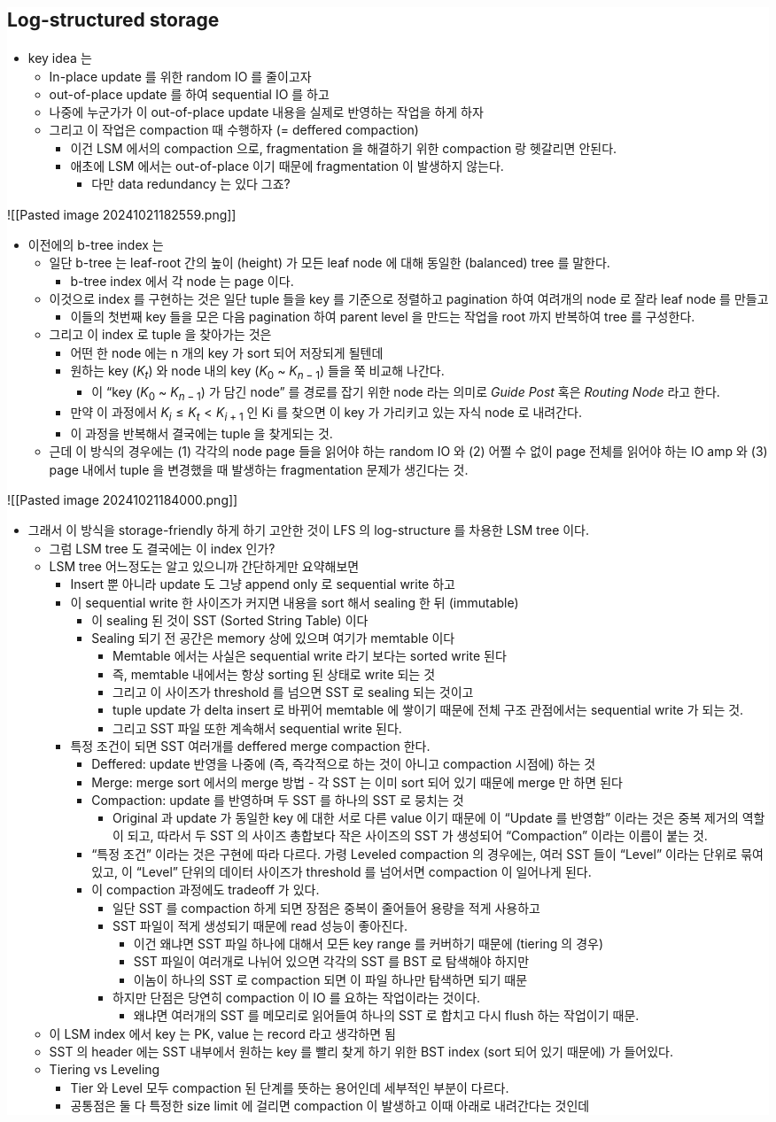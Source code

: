## Log-structured storage

- key idea 는
	- In-place update 를 위한 random IO 를 줄이고자
	- out-of-place update 를 하여 sequential IO 를 하고
	- 나중에 누군가가 이 out-of-place update 내용을 실제로 반영하는 작업을 하게 하자
	- 그리고 이 작업은 compaction 때 수행하자 (= deffered compaction)
		- 이건 LSM 에서의 compaction 으로, fragmentation 을 해결하기 위한 compaction 랑 헷갈리면 안된다.
		- 애초에 LSM 에서는 out-of-place 이기 때문에 fragmentation 이 발생하지 않는다.
			- 다만 data redundancy 는 있다 그죠?

![[Pasted image 20241021182559.png]]

- 이전에의 b-tree index 는
	- 일단 b-tree 는 leaf-root 간의 높이 (height) 가 모든 leaf node 에 대해 동일한 (balanced) tree 를 말한다.
		- b-tree index 에서 각 node 는 page 이다.
	- 이것으로 index 를 구현하는 것은 일단 tuple 들을 key 를 기준으로 정렬하고 pagination 하여 여려개의 node 로 잘라 leaf node 를 만들고
		- 이들의 첫번째 key 들을 모은 다음 pagination 하여 parent level 을 만드는 작업을 root 까지 반복하여 tree 를 구성한다.
	- 그리고 이 index 로 tuple 을 찾아가는 것은
		- 어떤 한 node 에는 n 개의 key 가 sort 되어 저장되게 될텐데
		- 원하는 key ($K_{t}$) 와 node 내의 key ($K_{0}$ ~ $K_{n-1}$) 들을 쭉 비교해 나간다.
			- 이 “key ($K_{0}$ ~ $K_{n-1}$) 가 담긴 node” 를 경로를 잡기 위한 node 라는 의미로 *Guide Post* 혹은 *Routing Node* 라고 한다.
		- 만약 이 과정에서 $K_{i} \leq K_{t} < K_{i+1}$ 인 Ki 를 찾으면 이 key 가 가리키고 있는 자식 node 로 내려간다.
		- 이 과정을 반복해서 결국에는 tuple 을 찾게되는 것.
	- 근데 이 방식의 경우에는 (1) 각각의 node page 들을 읽어야 하는 random IO 와 (2) 어쩔 수 없이 page 전체를 읽어야 하는 IO amp 와 (3) page 내에서 tuple 을 변경했을 때 발생하는 fragmentation 문제가 생긴다는 것.

![[Pasted image 20241021184000.png]]

- 그래서 이 방식을 storage-friendly 하게 하기 고안한 것이 LFS 의 log-structure 를 차용한 LSM tree 이다.
	- 그럼 LSM tree 도 결국에는 이 index 인가?
	- LSM tree 어느정도는 알고 있으니까 간단하게만 요약해보면
		- Insert 뿐 아니라 update 도 그냥 append only 로 sequential write 하고
		- 이 sequential write 한 사이즈가 커지면 내용을 sort 해서 sealing 한 뒤 (immutable)
			- 이 sealing 된 것이 SST (Sorted String Table) 이다
			- Sealing 되기 전 공간은 memory 상에 있으며 여기가 memtable 이다
				- Memtable 에서는 사실은 sequential write 라기 보다는 sorted write 된다
				- 즉, memtable 내에서는 항상 sorting 된 상태로 write 되는 것
				- 그리고 이 사이즈가 threshold 를 넘으면 SST 로 sealing 되는 것이고
				- tuple update 가 delta insert 로 바뀌어 memtable 에 쌓이기 때문에 전체 구조 관점에서는 sequential write 가 되는 것.
				- 그리고 SST 파일 또한 계속해서 sequential write 된다.
		- 특정 조건이 되면 SST 여러개를 deffered merge compaction 한다.
			- Deffered: update 반영을 나중에 (즉, 즉각적으로 하는 것이 아니고 compaction 시점에) 하는 것
			- Merge: merge sort 에서의 merge 방법 - 각 SST 는 이미 sort 되어 있기 때문에 merge 만 하면 된다
			- Compaction: update 를 반영하며 두 SST 를 하나의 SST 로 뭉치는 것
				- Original 과 update 가 동일한 key 에 대한 서로 다른 value 이기 때문에 이 “Update 를 반영함” 이라는 것은 중복 제거의 역할이 되고, 따라서 두 SST 의 사이즈 총합보다 작은 사이즈의 SST 가 생성되어 “Compaction” 이라는 이름이 붙는 것.
			- “특정 조건” 이라는 것은 구현에 따라 다르다. 가령 Leveled compaction 의 경우에는, 여러 SST 들이 “Level” 이라는 단위로 묶여있고, 이 “Level” 단위의 데이터 사이즈가 threshold 를 넘어서면 compaction 이 일어나게 된다.
			- 이 compaction 과정에도 tradeoff 가 있다.
				- 일단 SST 를 compaction 하게 되면 장점은 중복이 줄어들어 용량을 적게 사용하고
				- SST 파일이 적게 생성되기 때문에 read 성능이 좋아진다.
					- 이건 왜냐면 SST 파일 하나에 대해서 모든 key range 를 커버하기 때문에 (tiering 의 경우)
					- SST 파일이 여러개로 나뉘어 있으면 각각의 SST 를 BST 로 탐색해야 하지만
					- 이놈이 하나의 SST 로 compaction 되면 이 파일 하나만 탐색하면 되기 때문
				- 하지만 단점은 당연히 compaction 이 IO 를 요하는 작업이라는 것이다.
					- 왜냐면 여러개의 SST 를 메모리로 읽어들여 하나의 SST 로 합치고 다시 flush 하는 작업이기 때문.
	- 이 LSM index 에서 key 는 PK, value 는 record 라고 생각하면 됨
	- SST 의 header 에는 SST 내부에서 원하는 key 를 빨리 찾게 하기 위한 BST index (sort 되어 있기 때문에) 가 들어있다.
	- Tiering vs Leveling
		- Tier 와 Level 모두 compaction 된 단계를 뜻하는 용어인데 세부적인 부분이 다르다.
		- 공통점은 둘 다 특정한 size limit 에 걸리면 compaction 이 발생하고 이때 아래로 내려간다는 것인데